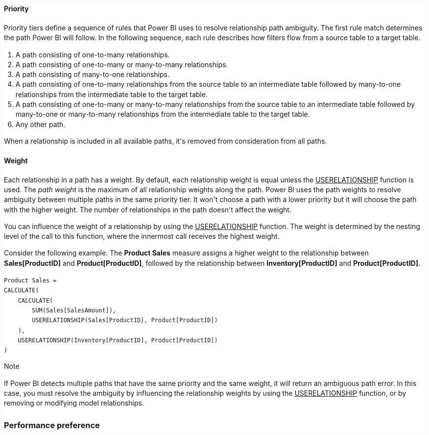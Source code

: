 #### Priority

Priority tiers define a sequence of rules that Power BI uses to resolve relationship path ambiguity. The first rule match determines the path Power BI will follow. In the following sequence, each rule describes how filters flow from a source table to a target table.

1. A path consisting of one-to-many relationships.
1. A path consisting of one-to-many or many-to-many relationships.
1. A path consisting of many-to-one relationships.
1. A path consisting of one-to-many relationships from the source table to an intermediate table followed by many-to-one relationships from the intermediate table to the target table.
1. A path consisting of one-to-many or many-to-many relationships from the source table to an intermediate table followed by many-to-one or many-to-many relationships from the intermediate table to the target table.
1. Any other path.

When a relationship is included in all available paths, it's removed from consideration from all paths.

#### Weight

Each relationship in a path has a weight. By default, each relationship weight is equal unless the [USERELATIONSHIP](/dax/userelationship-function-dax) function is used. The *path weight* is the maximum of all relationship weights along the path. Power BI uses the path weights to resolve ambiguity between multiple paths in the same priority tier. It won't choose a path with a lower priority but it will choose the path with the higher weight. The number of relationships in the path doesn't affect the weight.

You can influence the weight of a relationship by using the [USERELATIONSHIP](/dax/userelationship-function-dax) function. The weight is determined by the nesting level of the call to this function, where the innermost call receives the highest weight.

Consider the following example. The **Product Sales** measure assigns a higher weight to the relationship between **Sales[ProductID]** and **Product[ProductID]**, followed by the relationship between **Inventory[ProductID]** and **Product[ProductID]**.

```dax
Product Sales = 
CALCULATE(
    CALCULATE(
        SUM(Sales[SalesAmount]), 
        USERELATIONSHIP(Sales[ProductID], Product[ProductID])
    ),
    USERELATIONSHIP(Inventory[ProductID], Product[ProductID])
)
```

> [!NOTE]
> If Power BI detects multiple paths that have the same priority and the same weight, it will return an ambiguous path error. In this case, you must resolve the ambiguity by influencing the relationship weights by using the [USERELATIONSHIP](/dax/userelationship-function-dax) function, or by removing or modifying model relationships.

### Performance preference
